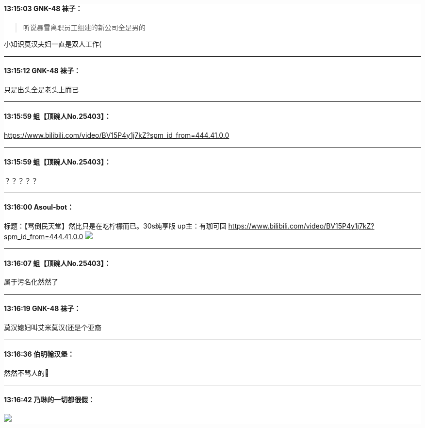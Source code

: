 #### 13:15:03  GNK-48 袜子：

<blockquote>听说暴雪离职员工组建的新公司全是男的</blockquote>
 小知识莫汉夫妇一直是双人工作(

*****

#### 13:15:12  GNK-48 袜子：

只是出头全是老头上而已

*****

#### 13:15:59  蛆【顶碗人No.25403】：

https://www.bilibili.com/video/BV15P4y1j7kZ?spm_id_from=444.41.0.0

*****

#### 13:15:59  蛆【顶碗人No.25403】：

？？？？？

*****

#### 13:16:00  Asoul-bot：

标题：【骂倒民天堂】然比只是在吃柠檬而已。30s纯享版
up主：有珈可回
https://www.bilibili.com/video/BV15P4y1j7kZ?spm_id_from=444.41.0.0
![](http://gchat.qpic.cn/gchatpic_new/3408592334/614391357-2735999253-934D45251058E41CBDFAFB25D58D1DC1/0?term=2")

*****

#### 13:16:07  蛆【顶碗人No.25403】：

属于污名化然然了

*****

#### 13:16:19  GNK-48 袜子：

莫汉媳妇叫艾米莫汉(还是个亚裔

*****

#### 13:16:36  伯明翰汉堡：

然然不骂人的🥺

*****

#### 13:16:42  乃琳的一切都很假：

![](http://gchat.qpic.cn/gchatpic_new/2994013508/614391357-3070544335-74C7D43D4D0186957F27C7BCA100BDC6/0?term=2")
